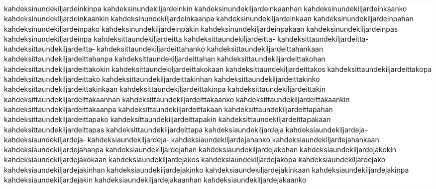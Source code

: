 kahdeksinundekiljardeinkinpa
kahdeksinundekiljardeinkin
kahdeksinundekiljardeinkaanhan
kahdeksinundekiljardeinkaanko
kahdeksinundekiljardeinkaankin
kahdeksinundekiljardeinkaanpa
kahdeksinundekiljardeinkaan
kahdeksinundekiljardeinpahan
kahdeksinundekiljardeinpako
kahdeksinundekiljardeinpakin
kahdeksinundekiljardeinpakaan
kahdeksinundekiljardeinpas
kahdeksinundekiljardeinpa
kahdeksittaundekiljardeitta
kahdeksittaundekiljardeitta-
kahdeksittaundekiljardeitta‐
kahdeksittaundekiljardeitta‑
kahdeksittaundekiljardeittahanko
kahdeksittaundekiljardeittahankaan
kahdeksittaundekiljardeittahanpa
kahdeksittaundekiljardeittahan
kahdeksittaundekiljardeittakohan
kahdeksittaundekiljardeittakokin
kahdeksittaundekiljardeittakokaan
kahdeksittaundekiljardeittakos
kahdeksittaundekiljardeittakopa
kahdeksittaundekiljardeittako
kahdeksittaundekiljardeittakinhan
kahdeksittaundekiljardeittakinko
kahdeksittaundekiljardeittakinkaan
kahdeksittaundekiljardeittakinpa
kahdeksittaundekiljardeittakin
kahdeksittaundekiljardeittakaanhan
kahdeksittaundekiljardeittakaanko
kahdeksittaundekiljardeittakaankin
kahdeksittaundekiljardeittakaanpa
kahdeksittaundekiljardeittakaan
kahdeksittaundekiljardeittapahan
kahdeksittaundekiljardeittapako
kahdeksittaundekiljardeittapakin
kahdeksittaundekiljardeittapakaan
kahdeksittaundekiljardeittapas
kahdeksittaundekiljardeittapa
kahdeksiaundekiljardeja
kahdeksiaundekiljardeja-
kahdeksiaundekiljardeja‐
kahdeksiaundekiljardeja‑
kahdeksiaundekiljardejahanko
kahdeksiaundekiljardejahankaan
kahdeksiaundekiljardejahanpa
kahdeksiaundekiljardejahan
kahdeksiaundekiljardejakohan
kahdeksiaundekiljardejakokin
kahdeksiaundekiljardejakokaan
kahdeksiaundekiljardejakos
kahdeksiaundekiljardejakopa
kahdeksiaundekiljardejako
kahdeksiaundekiljardejakinhan
kahdeksiaundekiljardejakinko
kahdeksiaundekiljardejakinkaan
kahdeksiaundekiljardejakinpa
kahdeksiaundekiljardejakin
kahdeksiaundekiljardejakaanhan
kahdeksiaundekiljardejakaanko